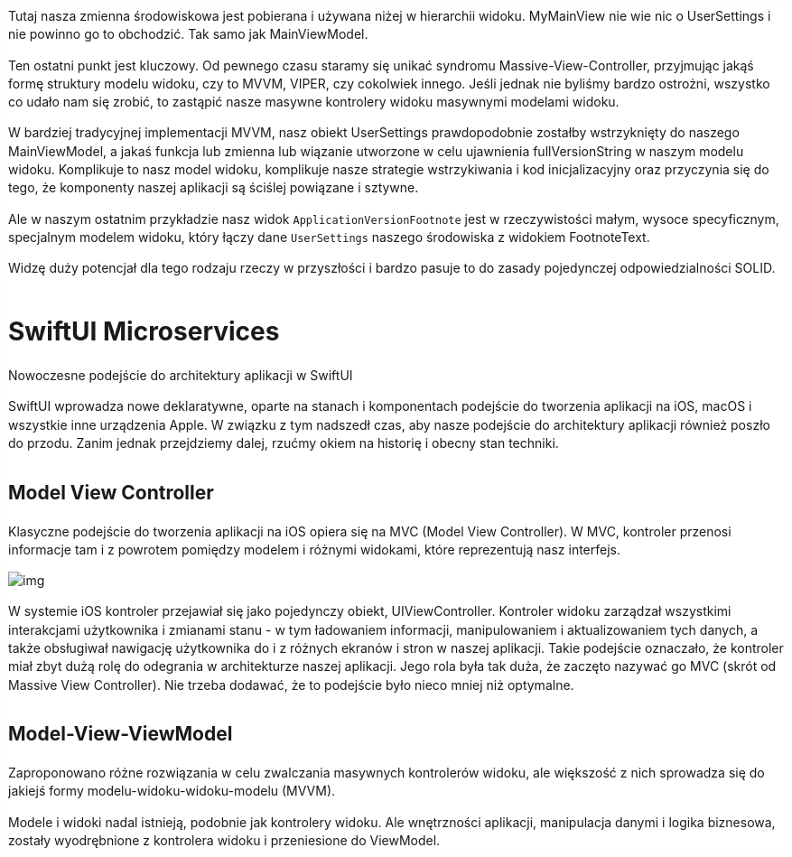 Tutaj nasza zmienna środowiskowa jest pobierana i używana niżej w hierarchii widoku. MyMainView nie wie nic o UserSettings i nie powinno go to obchodzić. Tak samo jak MainViewModel.

Ten ostatni punkt jest kluczowy. Od pewnego czasu staramy się unikać syndromu Massive-View-Controller, przyjmując jakąś formę struktury modelu widoku, czy to MVVM, VIPER, czy cokolwiek innego.
Jeśli jednak nie byliśmy bardzo ostrożni, wszystko co udało nam się zrobić, to zastąpić nasze masywne kontrolery widoku masywnymi modelami widoku.

W bardziej tradycyjnej implementacji MVVM, nasz obiekt UserSettings prawdopodobnie zostałby wstrzyknięty do naszego MainViewModel, a jakaś funkcja lub zmienna lub wiązanie utworzone w celu ujawnienia fullVersionString w naszym modelu widoku. Komplikuje to nasz model widoku, komplikuje nasze strategie wstrzykiwania i kod inicjalizacyjny oraz przyczynia się do tego, że komponenty naszej aplikacji są ściślej powiązane i sztywne.

Ale w naszym ostatnim przykładzie nasz widok `ApplicationVersionFootnote` jest w rzeczywistości małym, wysoce specyficznym, specjalnym modelem widoku, który łączy dane `UserSettings` naszego środowiska z widokiem FootnoteText.

Widzę duży potencjał dla tego rodzaju rzeczy w przyszłości i bardzo pasuje to do zasady pojedynczej odpowiedzialności SOLID.

# SwiftUI Microservices

Nowoczesne podejście do architektury aplikacji w SwiftUI

SwiftUI wprowadza nowe deklaratywne, oparte na stanach i komponentach podejście do tworzenia aplikacji na iOS, macOS i wszystkie inne urządzenia Apple.
W związku z tym nadszedł czas, aby nasze podejście do architektury aplikacji również poszło do przodu.
Zanim jednak przejdziemy dalej, rzućmy okiem na historię i obecny stan techniki.

## Model View Controller
Klasyczne podejście do tworzenia aplikacji na iOS opiera się na MVC (Model View Controller). W MVC, kontroler przenosi informacje tam i z powrotem pomiędzy modelem i różnymi widokami, które reprezentują nasz interfejs.

![img](/Users/uta/Desktop/Tlumaczenia%20ksiazek%20i%20artykulow/PointFree/1*QA23oAHq1FUnZIhnjAMNWg.png)

W systemie iOS kontroler przejawiał się jako pojedynczy obiekt, UIViewController. Kontroler widoku zarządzał wszystkimi interakcjami użytkownika i zmianami stanu - w tym ładowaniem informacji, manipulowaniem i aktualizowaniem tych danych, a także obsługiwał nawigację użytkownika do i z różnych ekranów i stron w naszej aplikacji.
Takie podejście oznaczało, że kontroler miał zbyt dużą rolę do odegrania w architekturze naszej aplikacji. Jego rola była tak duża, że zaczęto nazywać go MVC (skrót od Massive View Controller).
Nie trzeba dodawać, że to podejście było nieco mniej niż optymalne.

## Model-View-ViewModel

Zaproponowano różne rozwiązania w celu zwalczania masywnych kontrolerów widoku, ale większość z nich sprowadza się do jakiejś formy modelu-widoku-widoku-modelu (MVVM).

Modele i widoki nadal istnieją, podobnie jak kontrolery widoku. Ale wnętrzności aplikacji, manipulacja danymi i logika biznesowa, zostały wyodrębnione z kontrolera widoku i przeniesione do ViewModel.
